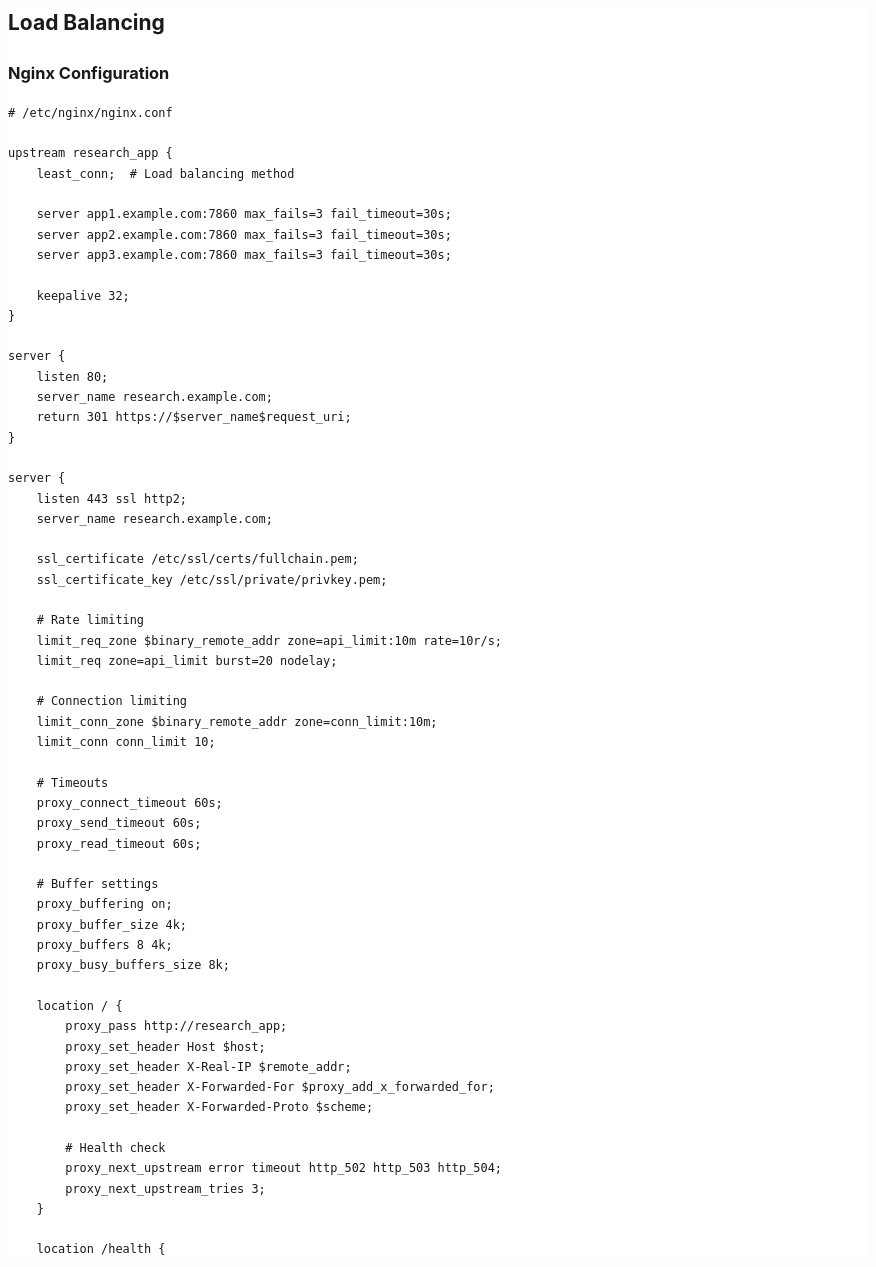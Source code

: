 
## Load Balancing

### Nginx Configuration

```nginx
# /etc/nginx/nginx.conf

upstream research_app {
    least_conn;  # Load balancing method

    server app1.example.com:7860 max_fails=3 fail_timeout=30s;
    server app2.example.com:7860 max_fails=3 fail_timeout=30s;
    server app3.example.com:7860 max_fails=3 fail_timeout=30s;

    keepalive 32;
}

server {
    listen 80;
    server_name research.example.com;
    return 301 https://$server_name$request_uri;
}

server {
    listen 443 ssl http2;
    server_name research.example.com;

    ssl_certificate /etc/ssl/certs/fullchain.pem;
    ssl_certificate_key /etc/ssl/private/privkey.pem;

    # Rate limiting
    limit_req_zone $binary_remote_addr zone=api_limit:10m rate=10r/s;
    limit_req zone=api_limit burst=20 nodelay;

    # Connection limiting
    limit_conn_zone $binary_remote_addr zone=conn_limit:10m;
    limit_conn conn_limit 10;

    # Timeouts
    proxy_connect_timeout 60s;
    proxy_send_timeout 60s;
    proxy_read_timeout 60s;

    # Buffer settings
    proxy_buffering on;
    proxy_buffer_size 4k;
    proxy_buffers 8 4k;
    proxy_busy_buffers_size 8k;

    location / {
        proxy_pass http://research_app;
        proxy_set_header Host $host;
        proxy_set_header X-Real-IP $remote_addr;
        proxy_set_header X-Forwarded-For $proxy_add_x_forwarded_for;
        proxy_set_header X-Forwarded-Proto $scheme;

        # Health check
        proxy_next_upstream error timeout http_502 http_503 http_504;
        proxy_next_upstream_tries 3;
    }

    location /health {
```